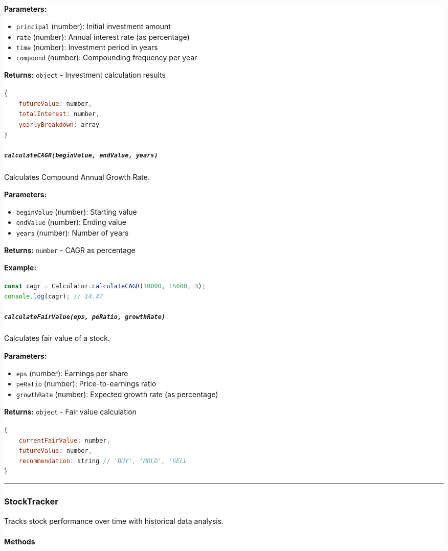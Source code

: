 **Parameters:**
- `principal` (number): Initial investment amount
- `rate` (number): Annual interest rate (as percentage)
- `time` (number): Investment period in years
- `compound` (number): Compounding frequency per year

**Returns:** `object` - Investment calculation results

```javascript
{
    futureValue: number,
    totalInterest: number,
    yearlyBreakdown: array
}
```

##### `calculateCAGR(beginValue, endValue, years)`
Calculates Compound Annual Growth Rate.

**Parameters:**
- `beginValue` (number): Starting value
- `endValue` (number): Ending value
- `years` (number): Number of years

**Returns:** `number` - CAGR as percentage

**Example:**
```javascript
const cagr = Calculator.calculateCAGR(10000, 15000, 3);
console.log(cagr); // 14.47
```

##### `calculateFairValue(eps, peRatio, growthRate)`
Calculates fair value of a stock.

**Parameters:**
- `eps` (number): Earnings per share
- `peRatio` (number): Price-to-earnings ratio
- `growthRate` (number): Expected growth rate (as percentage)

**Returns:** `object` - Fair value calculation

```javascript
{
    currentFairValue: number,
    futureValue: number,
    recommendation: string // 'BUY', 'HOLD', 'SELL'
}
```

---

### StockTracker

Tracks stock performance over time with historical data analysis.

#### Methods

